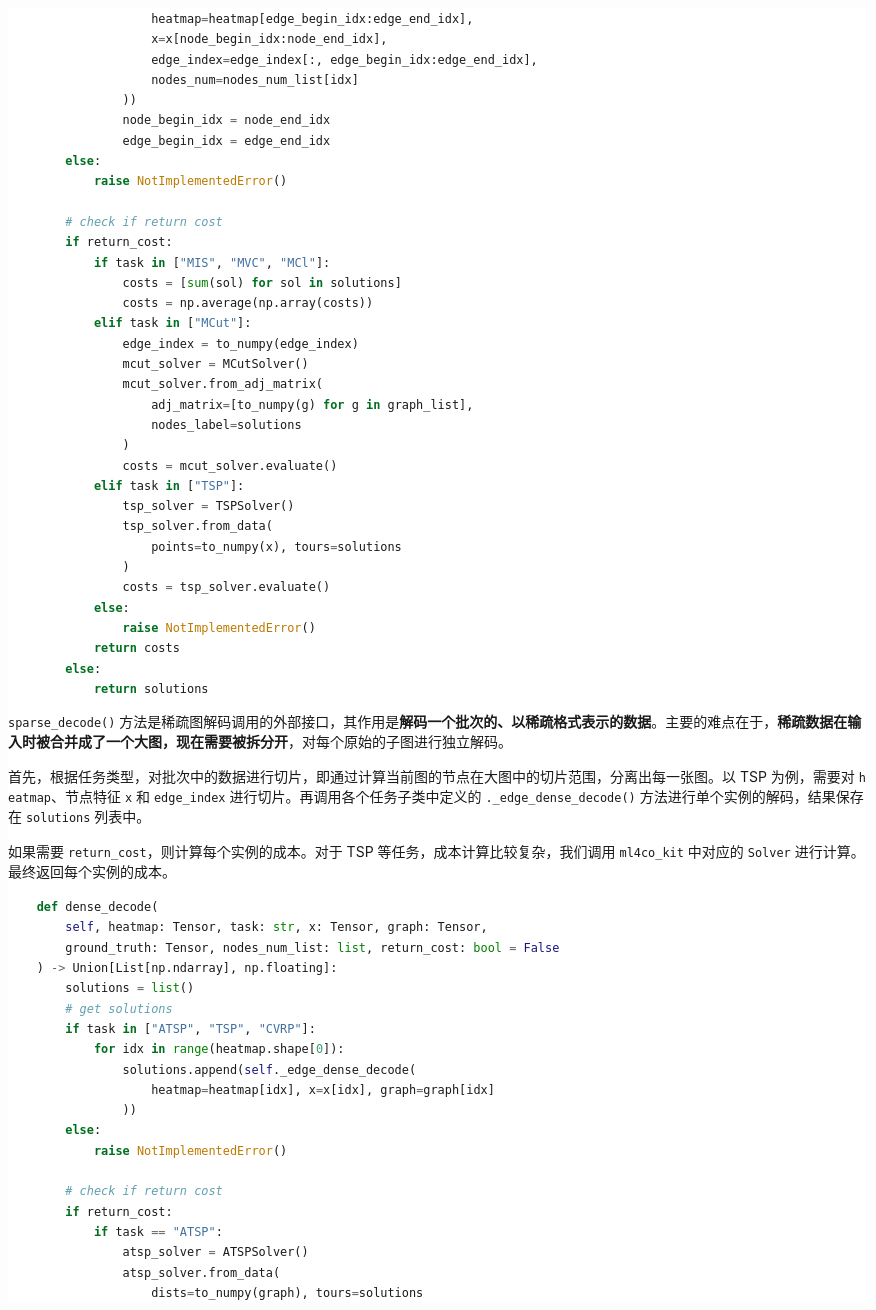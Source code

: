 ```python
                    heatmap=heatmap[edge_begin_idx:edge_end_idx], 
                    x=x[node_begin_idx:node_end_idx],
                    edge_index=edge_index[:, edge_begin_idx:edge_end_idx],
                    nodes_num=nodes_num_list[idx]
                ))
                node_begin_idx = node_end_idx
                edge_begin_idx = edge_end_idx
        else:
            raise NotImplementedError()
        
        # check if return cost
        if return_cost:
            if task in ["MIS", "MVC", "MCl"]:
                costs = [sum(sol) for sol in solutions]
                costs = np.average(np.array(costs))
            elif task in ["MCut"]:
                edge_index = to_numpy(edge_index)
                mcut_solver = MCutSolver()
                mcut_solver.from_adj_matrix(
                    adj_matrix=[to_numpy(g) for g in graph_list],
                    nodes_label=solutions
                )
                costs = mcut_solver.evaluate()
            elif task in ["TSP"]:
                tsp_solver = TSPSolver()
                tsp_solver.from_data(
                    points=to_numpy(x), tours=solutions
                )
                costs = tsp_solver.evaluate()
            else:
                raise NotImplementedError()
            return costs
        else:
            return solutions
```

`sparse_decode()` 方法是稀疏图解码调用的外部接口，其作用是**解码一个批次的、以稀疏格式表示的数据**。主要的难点在于，**稀疏数据在输入时被合并成了一个大图，现在需要被拆分开**，对每个原始的子图进行独立解码。

首先，根据任务类型，对批次中的数据进行切片，即通过计算当前图的节点在大图中的切片范围，分离出每一张图。以 TSP 为例，需要对 `heatmap`、节点特征 `x` 和 `edge_index` 进行切片。再调用各个任务子类中定义的 `._edge_dense_decode()` 方法进行单个实例的解码，结果保存在 `solutions` 列表中。

如果需要 `return_cost`，则计算每个实例的成本。对于 TSP 等任务，成本计算比较复杂，我们调用 `ml4co_kit` 中对应的 `Solver` 进行计算。最终返回每个实例的成本。

```python
    def dense_decode(
        self, heatmap: Tensor, task: str, x: Tensor, graph: Tensor,
        ground_truth: Tensor, nodes_num_list: list, return_cost: bool = False
    ) -> Union[List[np.ndarray], np.floating]:
        solutions = list()
        # get solutions
        if task in ["ATSP", "TSP", "CVRP"]:
            for idx in range(heatmap.shape[0]):
                solutions.append(self._edge_dense_decode(
                    heatmap=heatmap[idx], x=x[idx], graph=graph[idx]
                ))
        else:
            raise NotImplementedError()
        
        # check if return cost
        if return_cost:
            if task == "ATSP":
                atsp_solver = ATSPSolver()
                atsp_solver.from_data(
                    dists=to_numpy(graph), tours=solutions
```
